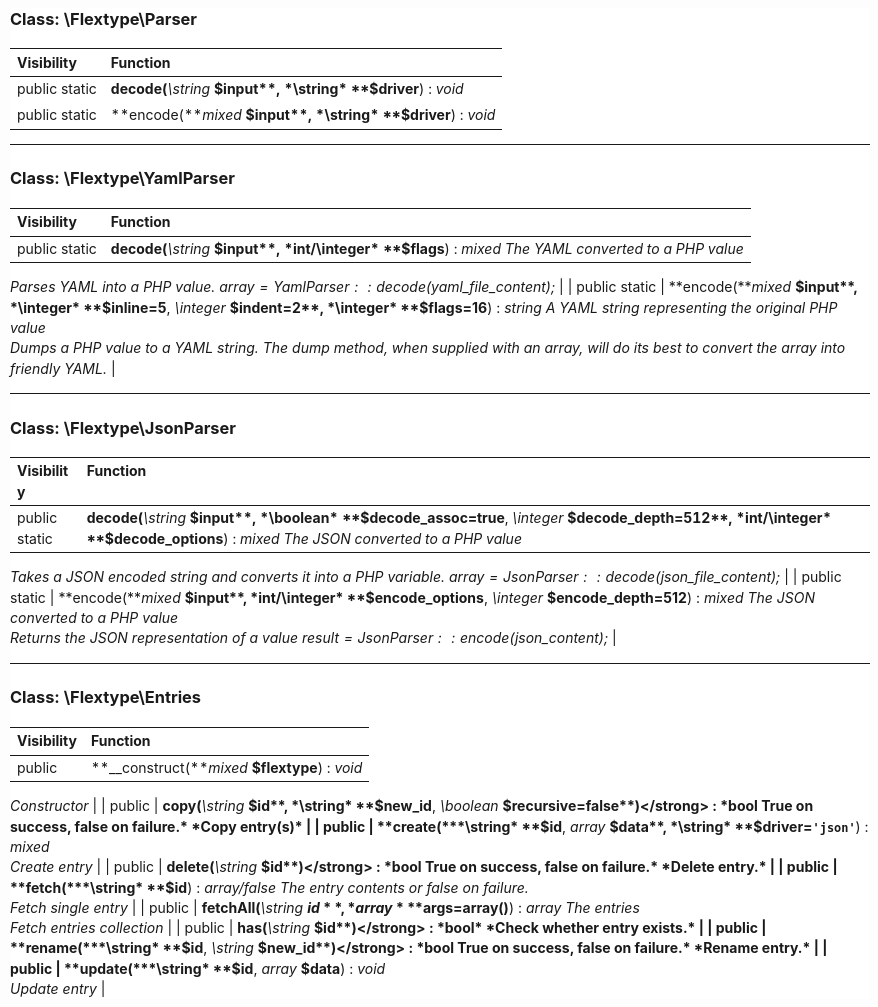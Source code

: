 ### Class: \Flextype\Parser

| Visibility    | Function                                                                    |
|:------------- |:--------------------------------------------------------------------------- |
| public static | **decode(***\string* **$input**, *\string* **$driver**)</strong> : *void* |
| public static | **encode(***mixed* **$input**, *\string* **$driver**)</strong> : *void*    |


* * *

<a id="class-flextypeyamlparser"></a>

### Class: \Flextype\YamlParser

| Visibility    | Function                                                                                                           |
|:------------- |:------------------------------------------------------------------------------------------------------------------ |
| public static | **decode(***\string* **$input**, *int/\integer* **$flags**)</strong> : *mixed The YAML converted to a PHP value* |


*Parses YAML into a PHP value. $array = YamlParser::decode($yaml_file_content);* | | public static | **encode(***mixed* **$input**, *\integer* **$inline=5**, *\integer* **$indent=2**, *\integer* **$flags=16**)</strong> : *string A YAML string representing the original PHP value*  
*Dumps a PHP value to a YAML string. The dump method, when supplied with an array, will do its best to convert the array into friendly YAML.* |

* * *

<a id="class-flextypejsonparser"></a>

### Class: \Flextype\JsonParser

| Visibility    | Function                                                                                                                                                                                           |
|:------------- |:-------------------------------------------------------------------------------------------------------------------------------------------------------------------------------------------------- |
| public static | **decode(***\string* **$input**, *\boolean* **$decode_assoc=true**, *\integer* **$decode_depth=512**, *int/\integer* **$decode_options**)</strong> : *mixed The JSON converted to a PHP value* |


*Takes a JSON encoded string and converts it into a PHP variable. $array = JsonParser::decode($json_file_content);* | | public static | **encode(***mixed* **$input**, *int/\integer* **$encode_options**, *\integer* **$encode_depth=512**)</strong> : *mixed The JSON converted to a PHP value*  
*Returns the JSON representation of a value $result = JsonParser::encode($json_content);* |

* * *

<a id="class-flextypeentries"></a>

### Class: \Flextype\Entries

| Visibility | Function                                                   |
|:---------- |:---------------------------------------------------------- |
| public     | **__construct(***mixed* **$flextype**)</strong> : *void* |


*Constructor* | | public | **copy(***\string* **$id**, *\string* **$new_id**, *\boolean* **$recursive=false**)</strong> : *bool True on success, false on failure.*  
*Copy entry(s)* | | public | **create(***\string* **$id**, *array* **$data**, *\string* **$driver=`'json'`**)</strong> : *mixed*  
*Create entry* | | public | **delete(***\string* **$id**)</strong> : *bool True on success, false on failure.*  
*Delete entry.* | | public | **fetch(***\string* **$id**)</strong> : *array/false The entry contents or false on failure.*  
*Fetch single entry* | | public | **fetchAll(***\string* **$id**, *array* **$args=array()**)</strong> : *array The entries*  
*Fetch entries collection* | | public | **has(***\string* **$id**)</strong> : *bool*  
*Check whether entry exists.* | | public | **rename(***\string* **$id**, *\string* **$new_id**)</strong> : *bool True on success, false on failure.*  
*Rename entry.* | | public | **update(***\string* **$id**, *array* **$data**)</strong> : *void*  
*Update entry* |
